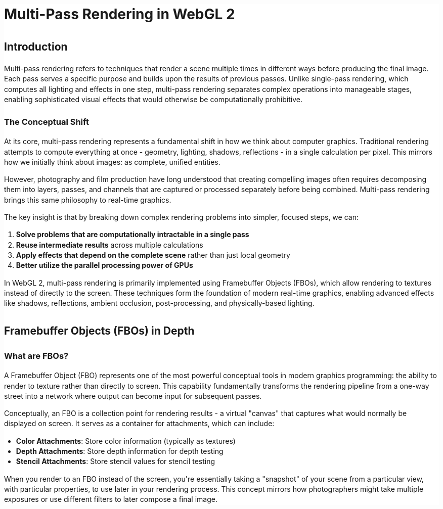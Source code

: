 # Multi-Pass Rendering in WebGL 2

## Introduction

Multi-pass rendering refers to techniques that render a scene multiple times in different ways before producing the final image. Each pass serves a specific purpose and builds upon the results of previous passes. Unlike single-pass rendering, which computes all lighting and effects in one step, multi-pass rendering separates complex operations into manageable stages, enabling sophisticated visual effects that would otherwise be computationally prohibitive.

### The Conceptual Shift

At its core, multi-pass rendering represents a fundamental shift in how we think about computer graphics. Traditional rendering attempts to compute everything at once - geometry, lighting, shadows, reflections - in a single calculation per pixel. This mirrors how we initially think about images: as complete, unified entities.

However, photography and film production have long understood that creating compelling images often requires decomposing them into layers, passes, and channels that are captured or processed separately before being combined. Multi-pass rendering brings this same philosophy to real-time graphics.

The key insight is that by breaking down complex rendering problems into simpler, focused steps, we can:

1. **Solve problems that are computationally intractable in a single pass**
2. **Reuse intermediate results** across multiple calculations
3. **Apply effects that depend on the complete scene** rather than just local geometry
4. **Better utilize the parallel processing power of GPUs**

In WebGL 2, multi-pass rendering is primarily implemented using Framebuffer Objects (FBOs), which allow rendering to textures instead of directly to the screen. These techniques form the foundation of modern real-time graphics, enabling advanced effects like shadows, reflections, ambient occlusion, post-processing, and physically-based lighting.

## Framebuffer Objects (FBOs) in Depth

### What are FBOs?

A Framebuffer Object (FBO) represents one of the most powerful conceptual tools in modern graphics programming: the ability to render to texture rather than directly to screen. This capability fundamentally transforms the rendering pipeline from a one-way street into a network where output can become input for subsequent passes.

Conceptually, an FBO is a collection point for rendering results - a virtual "canvas" that captures what would normally be displayed on screen. It serves as a container for attachments, which can include:

-   **Color Attachments**: Store color information (typically as textures)
-   **Depth Attachments**: Store depth information for depth testing
-   **Stencil Attachments**: Store stencil values for stencil testing

When you render to an FBO instead of the screen, you're essentially taking a "snapshot" of your scene from a particular view, with particular properties, to use later in your rendering process. This concept mirrors how photographers might take multiple exposures or use different filters to later compose a final image.
